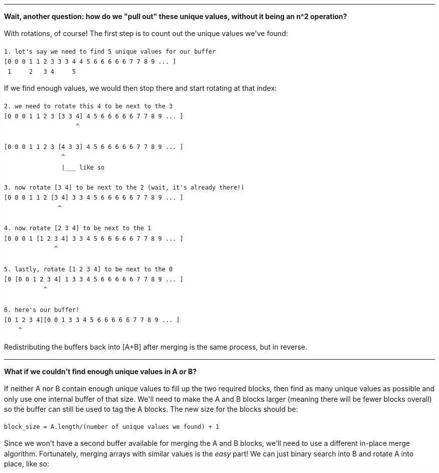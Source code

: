 * * *

**Wait, another question: how do we "pull out" these unique values, without
it being an n^2 operation?**

With rotations, of course! The first step is to count out the unique
values we've found:

    1. let's say we need to find 5 unique values for our buffer
    [0 0 0 1 1 2 3 3 3 4 4 5 6 6 6 6 6 7 7 8 9 ... ]
     1     2   3 4     5

If we find enough values, we would then stop there and start rotating
at that index:

    2. we need to rotate this 4 to be next to the 3
    [0 0 0 1 1 2 3 [3 3 4] 4 5 6 6 6 6 6 7 7 8 9 ... ]
                        ^

    [0 0 0 1 1 2 3 [4 3 3] 4 5 6 6 6 6 6 7 7 8 9 ... ]
                    ^
                    |___ like so

    3. now rotate [3 4] to be next to the 2 (wait, it's already there!)
    [0 0 0 1 1 2 [3 4] 3 3 4 5 6 6 6 6 6 7 7 8 9 ... ]
                   ^

    4. now rotate [2 3 4] to be next to the 1
    [0 0 0 1 [1 2 3 4] 3 3 4 5 6 6 6 6 6 7 7 8 9 ... ]
                  ^

    5. lastly, rotate [1 2 3 4] to be next to the 0
    [0 [0 0 1 2 3 4] 1 3 3 4 5 6 6 6 6 6 7 7 8 9 ... ]
               ^

    6. here's our buffer!
    [0 1 2 3 4][0 0 1 3 3 4 5 6 6 6 6 6 7 7 8 9 ... ]
        ^

Redistributing the buffers back into [A+B] after merging is the same process,
but in reverse.

* * *

**What if we couldn't find enough unique values in A *or* B?**

If neither A nor B contain enough unique values to fill up the two required
blocks, then find as many unique values as possible and only use one internal
buffer of that size. We'll need to make the A and B blocks larger (meaning there
will be fewer blocks overall) so the buffer can still be used to tag the A
blocks. The new size for the blocks should be:

    block_size = A.length/(number of unique values we found) + 1

Since we won't have a second buffer available for merging the A and B blocks,
we'll need to use a different in-place merge algorithm. Fortunately, merging
arrays with similar values is the *easy* part! We can just binary search into
B and rotate A into place, like so:
